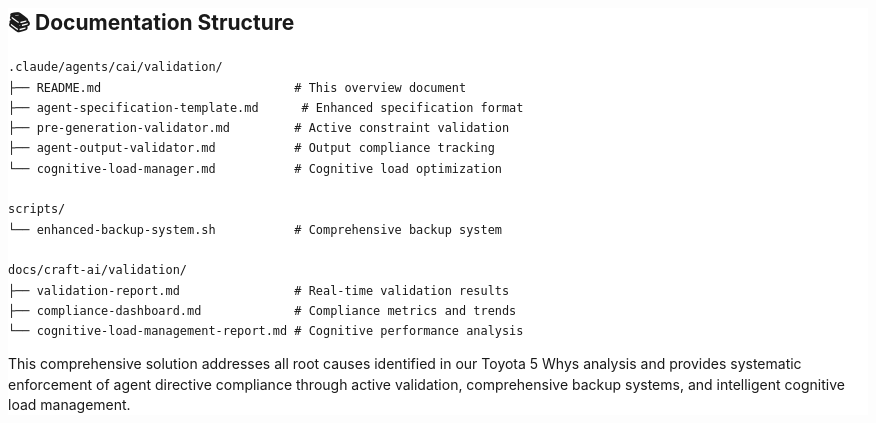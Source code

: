 ## 📚 Documentation Structure

```
.claude/agents/cai/validation/
├── README.md                           # This overview document
├── agent-specification-template.md      # Enhanced specification format
├── pre-generation-validator.md         # Active constraint validation
├── agent-output-validator.md           # Output compliance tracking
└── cognitive-load-manager.md           # Cognitive load optimization

scripts/
└── enhanced-backup-system.sh           # Comprehensive backup system

docs/craft-ai/validation/
├── validation-report.md                # Real-time validation results
├── compliance-dashboard.md             # Compliance metrics and trends
└── cognitive-load-management-report.md # Cognitive performance analysis
```

This comprehensive solution addresses all root causes identified in our Toyota 5 Whys analysis and provides systematic enforcement of agent directive compliance through active validation, comprehensive backup systems, and intelligent cognitive load management.